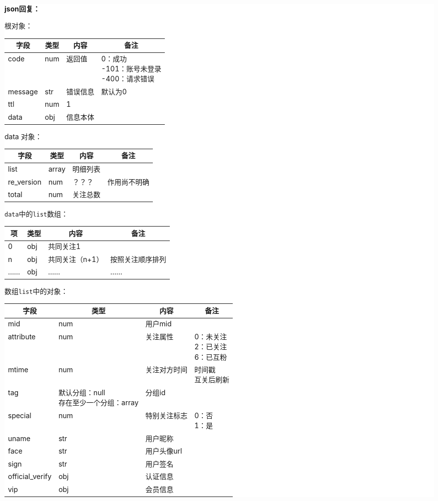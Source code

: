 **json回复：**

根对象：

| 字段    | 类型 | 内容     | 备注                                              |
| ------- | ---- | -------- | ------------------------------------------------- |
| code    | num  | 返回值   | 0：成功<br />-101：账号未登录<br />-400：请求错误 |
| message | str  | 错误信息 | 默认为0                                           |
| ttl     | num  | 1        |                                                   |
| data    | obj  | 信息本体 |                                                   |

data 对象：

| 字段       | 类型  | 内容     | 备注         |
| ---------- | ----- | -------- | ------------ |
| list       | array | 明细列表 |              |
| re_version | num   | ？？？   | 作用尚不明确 |
| total      | num   | 关注总数 |              |

`data`中的`list`数组：

| 项   | 类型 | 内容            | 备注             |
| ---- | ---- | --------------- | ---------------- |
| 0    | obj  | 共同关注1       |                  |
| n    | obj  | 共同关注（n+1） | 按照关注顺序排列 |
| ……   | obj  | ……              | ……               |

数组`list`中的对象：

| 字段            | 类型                                        | 内容         | 备注                                    |
| --------------- | ------------------------------------------- | ------------ | --------------------------------------- |
| mid             | num                                         | 用户mid      |                                         |
| attribute       | num                                         | 关注属性     | 0：未关注<br />2：已关注<br />6：已互粉 |
| mtime           | num                                         | 关注对方时间 | 时间戳<br />互关后刷新                  |
| tag             | 默认分组：null<br />存在至少一个分组：array | 分组id       |                                         |
| special         | num                                         | 特别关注标志 | 0：否<br />1：是                        |
| uname           | str                                         | 用户昵称     |                                         |
| face            | str                                         | 用户头像url  |                                         |
| sign            | str                                         | 用户签名     |                                         |
| official_verify | obj                                         | 认证信息     |                                         |
| vip             | obj                                         | 会员信息     |                                         |
